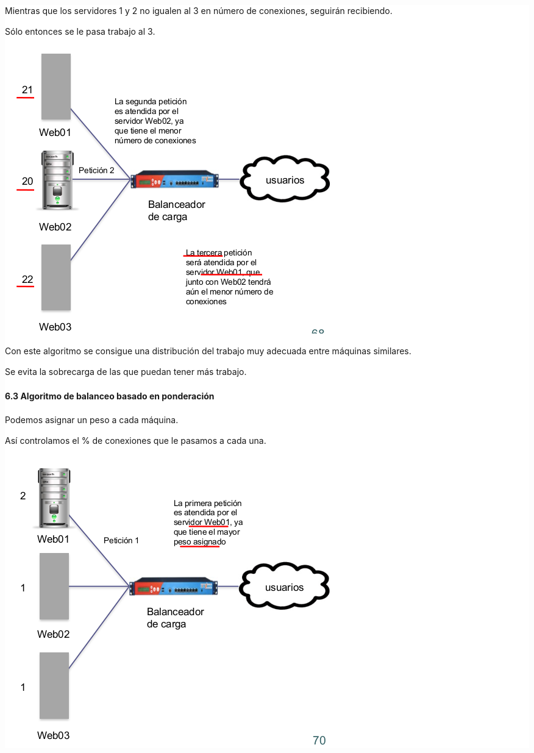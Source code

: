 Mientras que los servidores 1 y 2 no igualen al 3 en número de conexiones, seguirán recibiendo.

Sólo entonces se le pasa trabajo al 3.

![](./img/t4/16.png)

Con este algoritmo se consigue una distribución del trabajo muy adecuada entre máquinas similares.

Se evita la sobrecarga de las que puedan tener más trabajo.

#### 6.3 Algoritmo de balanceo basado en ponderación

Podemos asignar un peso a cada máquina.

Así controlamos el % de conexiones que le pasamos a cada una.

![](./img/t4/17.png)
